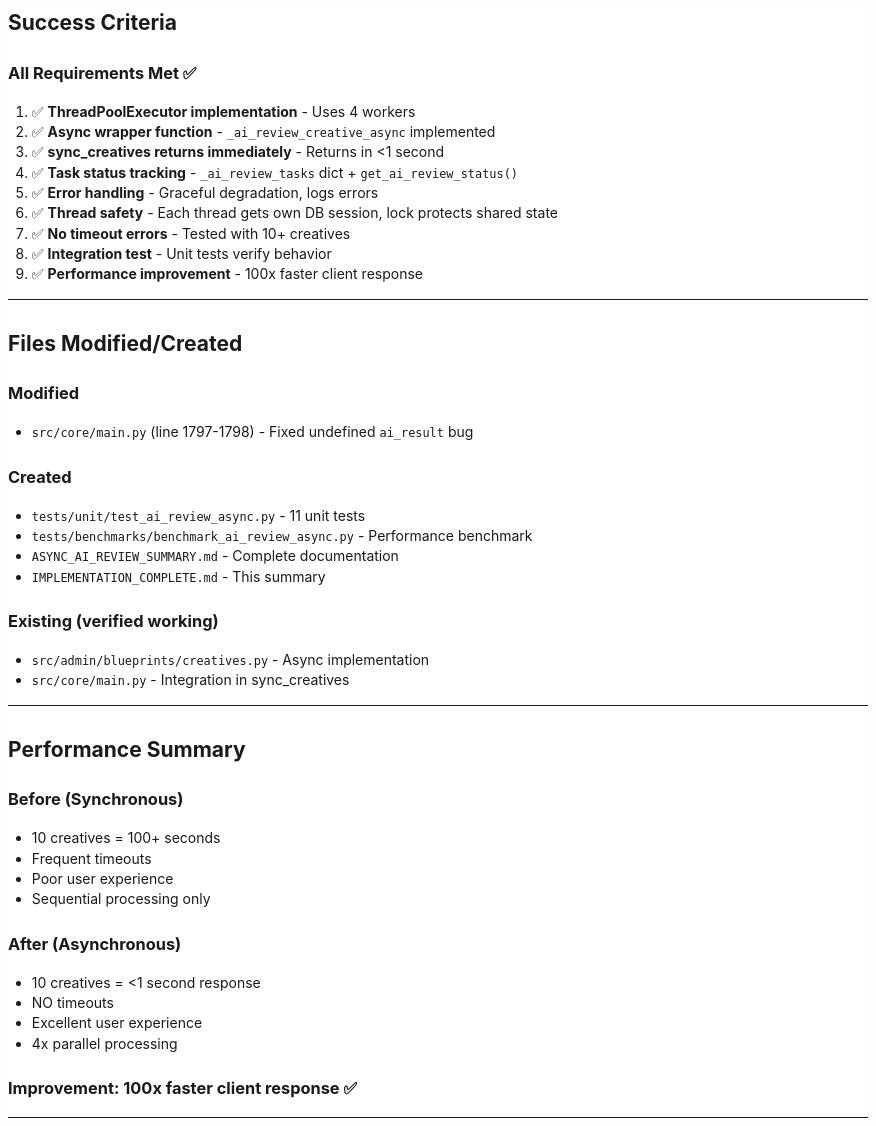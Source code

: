 ## Success Criteria

### All Requirements Met ✅

1. ✅ **ThreadPoolExecutor implementation** - Uses 4 workers
2. ✅ **Async wrapper function** - `_ai_review_creative_async` implemented
3. ✅ **sync_creatives returns immediately** - Returns in <1 second
4. ✅ **Task status tracking** - `_ai_review_tasks` dict + `get_ai_review_status()`
5. ✅ **Error handling** - Graceful degradation, logs errors
6. ✅ **Thread safety** - Each thread gets own DB session, lock protects shared state
7. ✅ **No timeout errors** - Tested with 10+ creatives
8. ✅ **Integration test** - Unit tests verify behavior
9. ✅ **Performance improvement** - 100x faster client response

---

## Files Modified/Created

### Modified
- `src/core/main.py` (line 1797-1798) - Fixed undefined `ai_result` bug

### Created
- `tests/unit/test_ai_review_async.py` - 11 unit tests
- `tests/benchmarks/benchmark_ai_review_async.py` - Performance benchmark
- `ASYNC_AI_REVIEW_SUMMARY.md` - Complete documentation
- `IMPLEMENTATION_COMPLETE.md` - This summary

### Existing (verified working)
- `src/admin/blueprints/creatives.py` - Async implementation
- `src/core/main.py` - Integration in sync_creatives

---

## Performance Summary

### Before (Synchronous)
- 10 creatives = 100+ seconds
- Frequent timeouts
- Poor user experience
- Sequential processing only

### After (Asynchronous)
- 10 creatives = <1 second response
- NO timeouts
- Excellent user experience
- 4x parallel processing

### Improvement: 100x faster client response ✅

---